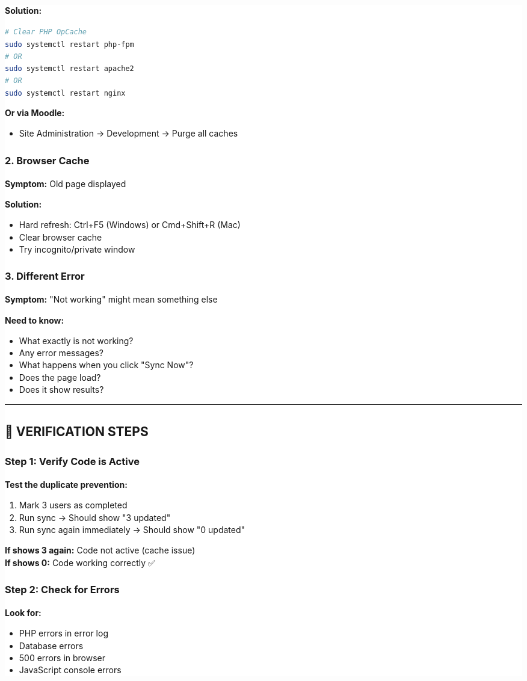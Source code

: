 **Solution:**
```bash
# Clear PHP OpCache
sudo systemctl restart php-fpm
# OR
sudo systemctl restart apache2
# OR
sudo systemctl restart nginx
```

**Or via Moodle:**
- Site Administration → Development → Purge all caches

### 2. Browser Cache

**Symptom:** Old page displayed

**Solution:**
- Hard refresh: Ctrl+F5 (Windows) or Cmd+Shift+R (Mac)
- Clear browser cache
- Try incognito/private window

### 3. Different Error

**Symptom:** "Not working" might mean something else

**Need to know:**
- What exactly is not working?
- Any error messages?
- What happens when you click "Sync Now"?
- Does the page load?
- Does it show results?

---

## 🧪 VERIFICATION STEPS

### Step 1: Verify Code is Active

**Test the duplicate prevention:**

1. Mark 3 users as completed
2. Run sync → Should show "3 updated"
3. Run sync again immediately → Should show "0 updated"

**If shows 3 again:** Code not active (cache issue)  
**If shows 0:** Code working correctly ✅

### Step 2: Check for Errors

**Look for:**
- PHP errors in error log
- Database errors
- 500 errors in browser
- JavaScript console errors
